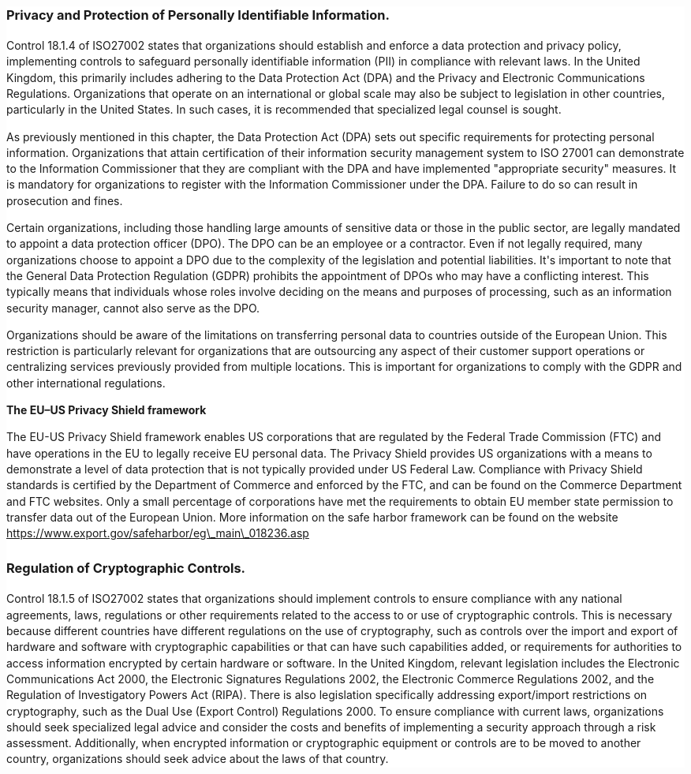 ### Privacy and Protection of Personally Identifiable Information. <a href="#mov6bv9g6vw8" id="mov6bv9g6vw8"></a>

Control 18.1.4 of ISO27002 states that organizations should establish and enforce a data protection and privacy policy, implementing controls to safeguard personally identifiable information (PII) in compliance with relevant laws. In the United Kingdom, this primarily includes adhering to the Data Protection Act (DPA) and the Privacy and Electronic Communications Regulations. Organizations that operate on an international or global scale may also be subject to legislation in other countries, particularly in the United States. In such cases, it is recommended that specialized legal counsel is sought.

As previously mentioned in this chapter, the Data Protection Act (DPA) sets out specific requirements for protecting personal information. Organizations that attain certification of their information security management system to ISO 27001 can demonstrate to the Information Commissioner that they are compliant with the DPA and have implemented "appropriate security" measures. It is mandatory for organizations to register with the Information Commissioner under the DPA. Failure to do so can result in prosecution and fines.

Certain organizations, including those handling large amounts of sensitive data or those in the public sector, are legally mandated to appoint a data protection officer (DPO). The DPO can be an employee or a contractor. Even if not legally required, many organizations choose to appoint a DPO due to the complexity of the legislation and potential liabilities. It's important to note that the General Data Protection Regulation (GDPR) prohibits the appointment of DPOs who may have a conflicting interest. This typically means that individuals whose roles involve deciding on the means and purposes of processing, such as an information security manager, cannot also serve as the DPO.

Organizations should be aware of the limitations on transferring personal data to countries outside of the European Union. This restriction is particularly relevant for organizations that are outsourcing any aspect of their customer support operations or centralizing services previously provided from multiple locations. This is important for organizations to comply with the GDPR and other international regulations.

**The EU–US Privacy Shield framework**

The EU-US Privacy Shield framework enables US corporations that are regulated by the Federal Trade Commission (FTC) and have operations in the EU to legally receive EU personal data. The Privacy Shield provides US organizations with a means to demonstrate a level of data protection that is not typically provided under US Federal Law. Compliance with Privacy Shield standards is certified by the Department of Commerce and enforced by the FTC, and can be found on the Commerce Department and FTC websites. Only a small percentage of corporations have met the requirements to obtain EU member state permission to transfer data out of the European Union. More information on the safe harbor framework can be found on the website https://www.export.gov/safeharbor/eg\_main\_018236.asp

### Regulation of Cryptographic Controls. <a href="#id-9vxztlvaufo8" id="id-9vxztlvaufo8"></a>

Control 18.1.5 of ISO27002 states that organizations should implement controls to ensure compliance with any national agreements, laws, regulations or other requirements related to the access to or use of cryptographic controls. This is necessary because different countries have different regulations on the use of cryptography, such as controls over the import and export of hardware and software with cryptographic capabilities or that can have such capabilities added, or requirements for authorities to access information encrypted by certain hardware or software. In the United Kingdom, relevant legislation includes the Electronic Communications Act 2000, the Electronic Signatures Regulations 2002, the Electronic Commerce Regulations 2002, and the Regulation of Investigatory Powers Act (RIPA). There is also legislation specifically addressing export/import restrictions on cryptography, such as the Dual Use (Export Control) Regulations 2000. To ensure compliance with current laws, organizations should seek specialized legal advice and consider the costs and benefits of implementing a security approach through a risk assessment. Additionally, when encrypted information or cryptographic equipment or controls are to be moved to another country, organizations should seek advice about the laws of that country.
